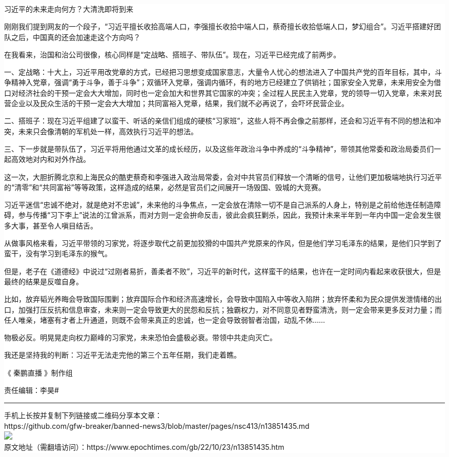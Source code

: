   习近平的未来走向何方？大清洗即将到来
 </h4>
 <p>
  刚刚我们提到网友的一个段子，“习近平擅长收拾高端人口，李强擅长收拾中端人口，蔡奇擅长收拾低端人口，梦幻组合”。习近平搭建好团队之后，中国真的还会加速走这个方向吗？
 </p>
 <p>
  在我看来，治国和治公司很像，核心同样是“定战略、搭班子、带队伍”。现在，习近平已经完成了前两步。
 </p>
 <p>
  一、定战略：十大上，习近平用改党章的方式，已经把习思想变成国家意志，大量令人忧心的想法进入了中国共产党的百年目标，其中，斗争精神入党章，强调“勇于斗争，善于斗争”；双循环入党章，强调内循环，有的地方已经建立了供销社；国家安全入党章，未来用安全为借口对经济社会的干预一定会大大增加，同时也一定会加大和世界其它国家的冲突；全过程人民民主入党章，党的领导一切入党章，未来对民营企业以及民众生活的干预一定会大大增加；共同富裕入党章，结果，我们就不必再说了，会吓坏民营企业。
 </p>
 <p>
  二、搭班子：现在习近平组建了以蛮干、听话的亲信们组成的硬核“习家班”，这些人将不再会像之前那样，还会和习近平有不同的想法和冲突，未来只会像清朝的军机处一样，高效执行习近平的想法。
 </p>
 <p>
  三、下一步就是带队伍了，习近平将用他通过文革的成长经历，以及这些年政治斗争中养成的“斗争精神”，带领其他常委和政治局委员们一起高效地对内和对外作战。
 </p>
 <p>
  这一次，大胆折腾北京和上海民众的酷吏蔡奇和李强进入政治局常委，会对中共官员们释放一个清晰的信号，让他们更加极端地执行习近平的“清零”和“共同富裕”等等政策，这样造成的结果，必然是官员们之间展开一场毁国、毁城的大竞赛。
 </p>
 <p>
  习近平迷信“忠诚不绝对，就是绝对不忠诚”，未来他的斗争焦点，一定会放在清除一切不是自己派系的人身上，特别是之前给他连任制造障碍，参与传播“习下李上”说法的江曾派系，而对方则一定会拚命反击，彼此会疯狂剿杀，因此，我预计未来半年到一年内中国一定会发生很多大事，甚至令人嗔目结舌。
 </p>
 <p>
  从做事风格来看，习近平带领的习家党，将逐步取代之前更加狡猾的中国共产党原来的作风，但是他们学习毛泽东的结果，是他们只学到了蛮干，没有学习到毛泽东的猴气。
 </p>
 <p>
  但是，老子在《道德经》中说过“过刚者易折，善柔者不败”，习近平的新时代，这样蛮干的结果，也许在一定时间内看起来收获很大，但是最终的结果是反噬自身。
 </p>
 <p>
  比如，放弃韬光养晦会导致国际围剿；放弃国际合作和经济高速增长，会导致中国陷入中等收入陷阱；放弃怀柔和为民众提供发泄情绪的出口，加强打压反抗和信息审查，未来则一定会导致更大的民怨和反抗；独霸权力，对不同意见者野蛮清洗，则一定会带来更多反对力量；而任人唯亲，堵塞有才者上升通道，则既不会带来真正的忠诚，也一定会导致弱智者治国，动乱不休……
 </p>
 <p>
  物极必反。明晃晃走向权力巅峰的习家党，未来恐怕会盛极必衰。带领中共走向灭亡。
 </p>
 <p>
  我还是坚持我的判断：习近平无法走完他的第三个五年任期，我们走着瞧。
 </p>
 <p>
  《
  <ok href="https://www.epochtimes.com/gb/tag/%E7%A7%A6%E9%B9%8F%E7%9B%B4%E6%92%AD.html">
   秦鹏直播
  </ok>
  》制作组
 </p>
 <p>
  责任编辑：李昊#
 </p>
</p></div>
<hr/>
手机上长按并复制下列链接或二维码分享本文章：<br/>
https://github.com/gfw-breaker/banned-news3/blob/master/pages/nsc413/n13851435.md <br/>
<a href='https://github.com/gfw-breaker/banned-news3/blob/master/pages/nsc413/n13851435.md'><img src='https://github.com/gfw-breaker/banned-news3/blob/master/pages/nsc413/n13851435.md.png'/></a> <br/>
原文地址（需翻墙访问）：https://www.epochtimes.com/gb/22/10/23/n13851435.htm
